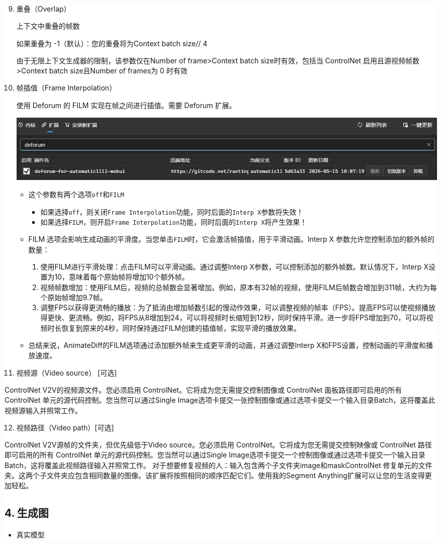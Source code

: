 9. 重叠（Overlap）

    上下文中重叠的帧数

    如果重叠为 -1（默认）：您的重叠将为Context batch size// 4

    由于无限上下文生成器的限制，该参数仅在Number of frame>Context batch size时有效，包括当 ControlNet 启用且源视频帧数 >Context batch size且Number of frames为 0 时有效

10. 帧插值（Frame Interpolation）

    使用 Deforum 的 FILM 实现在帧之间进行插值。需要 Deforum 扩展。

    ![](/application/picture/sd-webui/other/004.png)


    - 这个参数有两个选项`off`和`FILM`

        - 如果选择`off`，则关闭`Frame Interpolation`功能，同时后面的`Interp X`参数将失效！
        - 如果选择`FILM`，则开启`Frame Interpolation`功能，同时后面的`Interp X`将产生效果！
    - FILM 选项会影响生成动画的平滑度。当您单击`FILM`时，它会激活帧插值，用于平滑动画。Interp X 参数允许您控制添加的额外帧的数量：
        1. 使用FILM进行平滑处理：点击FILM可以平滑动画。通过调整Interp X参数，可以控制添加的额外帧数。默认情况下，Interp X设置为10，意味着每个原始帧将增加10个额外帧。
        2. 视频帧数增加：使用FILM后，视频的总帧数会显著增加。例如，原本有32帧的视频，使用FILM后帧数会增加到311帧，大约为每个原始帧增加9.7帧。
        3. 调整FPS以获得更流畅的播放：为了抵消由增加帧数引起的慢动作效果，可以调整视频的帧率（FPS）。提高FPS可以使视频播放得更快、更流畅。例如，将FPS从8增加到24，可以将视频时长缩短到12秒，同时保持平滑。进一步将FPS增加到70，可以将视频时长恢复到原来的4秒，同时保持通过FILM创建的插值帧，实现平滑的播放效果​​​​。
    - 总结来说，AnimateDiff的FILM选项通过添加额外帧来生成更平滑的动画，并通过调整Interp X和FPS设置，控制动画的平滑度和播放速度。

11. 视频源（Video source） [可选]

ControlNet V2V的视频源文件。您必须启用 ControlNet。它将成为您无需提交控制图像或 ControlNet 面板路径即可启用的所有 ControlNet 单元的源代码控制。您当然可以通过Single Image选项卡提交一张控制图像或通过选项卡提交一个输入目录Batch，这将覆盖此视频源输入并照常工作。

12. 视频路径（Video path）[可选]

ControlNet V2V源帧的文件夹，但优先级低于Video source。您必须启用 ControlNet。它将成为您无需提交控制映像或 ControlNet 路径即可启用的所有 ControlNet 单元的源代码控制。您当然可以通过Single Image选项卡提交一个控制图像或通过选项卡提交一个输入目录Batch，这将覆盖此视频路径输入并照常工作。
对于想要修复视频的人：输入包含两个子文件夹image和maskControlNet 修复单元的文件夹。这两个子文件夹应包含相同数量的图像。该扩展将按照相同的顺序匹配它们。使用我的Segment Anything扩展可以让您的生活变得更加轻松。


## 4. 生成图

- 真实模型
